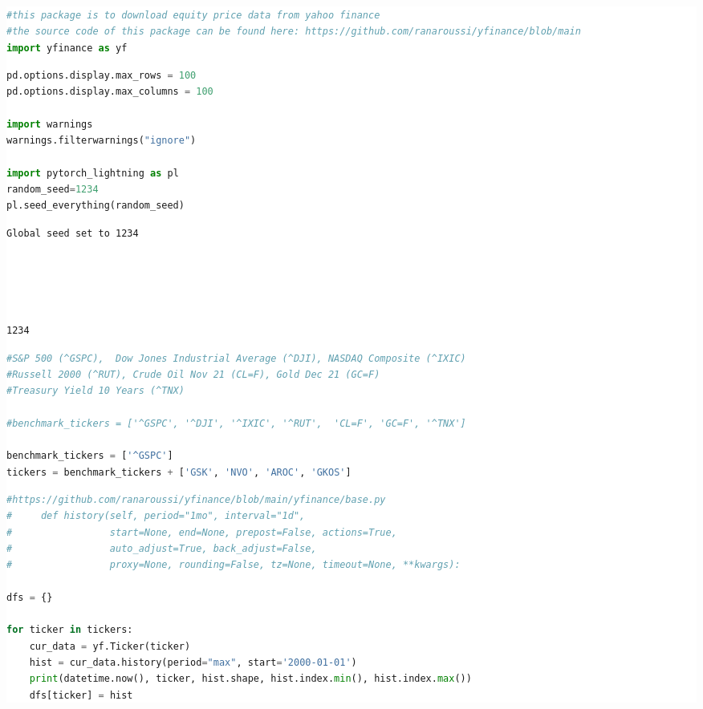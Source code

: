 
```python
#this package is to download equity price data from yahoo finance
#the source code of this package can be found here: https://github.com/ranaroussi/yfinance/blob/main
import yfinance as yf
```


```python
pd.options.display.max_rows = 100
pd.options.display.max_columns = 100

import warnings
warnings.filterwarnings("ignore")

import pytorch_lightning as pl
random_seed=1234
pl.seed_everything(random_seed)
```

    Global seed set to 1234
    




    1234




```python
#S&P 500 (^GSPC),  Dow Jones Industrial Average (^DJI), NASDAQ Composite (^IXIC)
#Russell 2000 (^RUT), Crude Oil Nov 21 (CL=F), Gold Dec 21 (GC=F)
#Treasury Yield 10 Years (^TNX)

#benchmark_tickers = ['^GSPC', '^DJI', '^IXIC', '^RUT',  'CL=F', 'GC=F', '^TNX']

benchmark_tickers = ['^GSPC']
tickers = benchmark_tickers + ['GSK', 'NVO', 'AROC', 'GKOS']
```


```python
#https://github.com/ranaroussi/yfinance/blob/main/yfinance/base.py
#     def history(self, period="1mo", interval="1d",
#                 start=None, end=None, prepost=False, actions=True,
#                 auto_adjust=True, back_adjust=False,
#                 proxy=None, rounding=False, tz=None, timeout=None, **kwargs):

dfs = {}

for ticker in tickers:
    cur_data = yf.Ticker(ticker)
    hist = cur_data.history(period="max", start='2000-01-01')
    print(datetime.now(), ticker, hist.shape, hist.index.min(), hist.index.max())
    dfs[ticker] = hist
```
